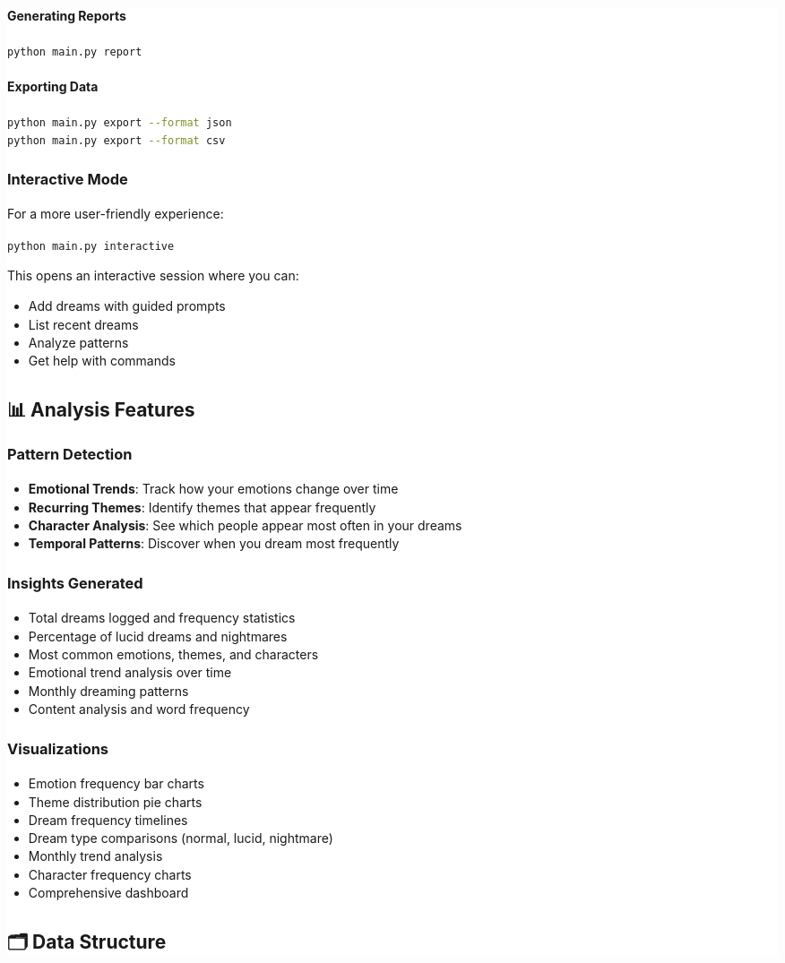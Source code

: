 #### Generating Reports
```bash
python main.py report
```

#### Exporting Data
```bash
python main.py export --format json
python main.py export --format csv
```

### Interactive Mode

For a more user-friendly experience:
```bash
python main.py interactive
```

This opens an interactive session where you can:
- Add dreams with guided prompts
- List recent dreams
- Analyze patterns
- Get help with commands

## 📊 Analysis Features

### Pattern Detection
- **Emotional Trends**: Track how your emotions change over time
- **Recurring Themes**: Identify themes that appear frequently
- **Character Analysis**: See which people appear most often in your dreams
- **Temporal Patterns**: Discover when you dream most frequently

### Insights Generated
- Total dreams logged and frequency statistics
- Percentage of lucid dreams and nightmares
- Most common emotions, themes, and characters
- Emotional trend analysis over time
- Monthly dreaming patterns
- Content analysis and word frequency

### Visualizations
- Emotion frequency bar charts
- Theme distribution pie charts
- Dream frequency timelines
- Dream type comparisons (normal, lucid, nightmare)
- Monthly trend analysis
- Character frequency charts
- Comprehensive dashboard

## 🗂️ Data Structure
